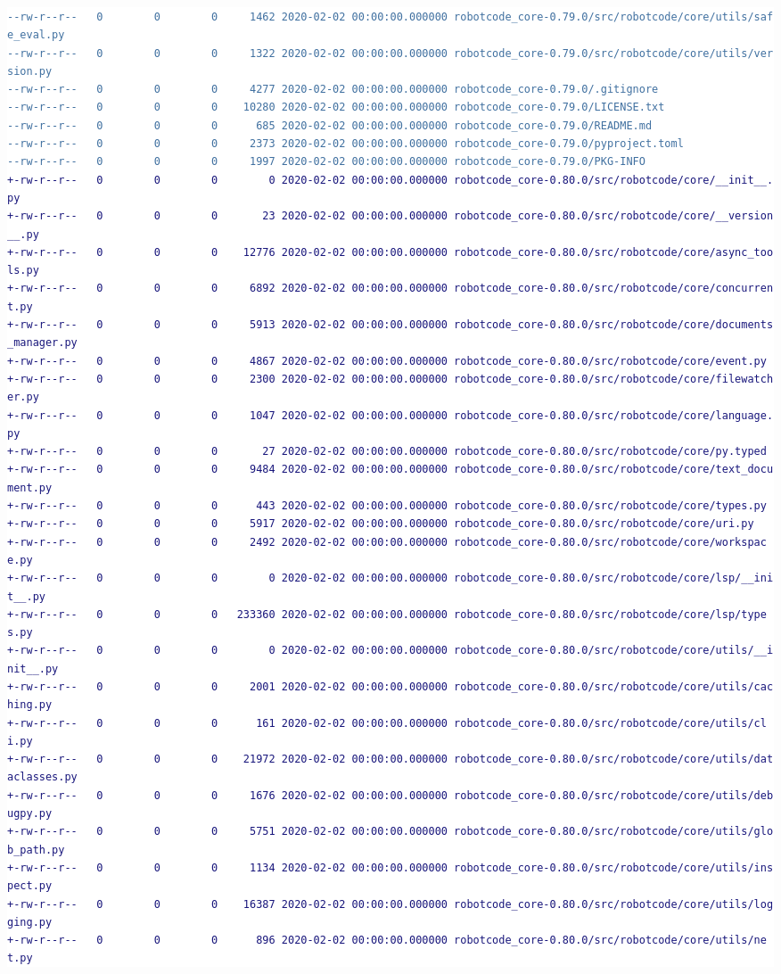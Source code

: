```diff
--rw-r--r--   0        0        0     1462 2020-02-02 00:00:00.000000 robotcode_core-0.79.0/src/robotcode/core/utils/safe_eval.py
--rw-r--r--   0        0        0     1322 2020-02-02 00:00:00.000000 robotcode_core-0.79.0/src/robotcode/core/utils/version.py
--rw-r--r--   0        0        0     4277 2020-02-02 00:00:00.000000 robotcode_core-0.79.0/.gitignore
--rw-r--r--   0        0        0    10280 2020-02-02 00:00:00.000000 robotcode_core-0.79.0/LICENSE.txt
--rw-r--r--   0        0        0      685 2020-02-02 00:00:00.000000 robotcode_core-0.79.0/README.md
--rw-r--r--   0        0        0     2373 2020-02-02 00:00:00.000000 robotcode_core-0.79.0/pyproject.toml
--rw-r--r--   0        0        0     1997 2020-02-02 00:00:00.000000 robotcode_core-0.79.0/PKG-INFO
+-rw-r--r--   0        0        0        0 2020-02-02 00:00:00.000000 robotcode_core-0.80.0/src/robotcode/core/__init__.py
+-rw-r--r--   0        0        0       23 2020-02-02 00:00:00.000000 robotcode_core-0.80.0/src/robotcode/core/__version__.py
+-rw-r--r--   0        0        0    12776 2020-02-02 00:00:00.000000 robotcode_core-0.80.0/src/robotcode/core/async_tools.py
+-rw-r--r--   0        0        0     6892 2020-02-02 00:00:00.000000 robotcode_core-0.80.0/src/robotcode/core/concurrent.py
+-rw-r--r--   0        0        0     5913 2020-02-02 00:00:00.000000 robotcode_core-0.80.0/src/robotcode/core/documents_manager.py
+-rw-r--r--   0        0        0     4867 2020-02-02 00:00:00.000000 robotcode_core-0.80.0/src/robotcode/core/event.py
+-rw-r--r--   0        0        0     2300 2020-02-02 00:00:00.000000 robotcode_core-0.80.0/src/robotcode/core/filewatcher.py
+-rw-r--r--   0        0        0     1047 2020-02-02 00:00:00.000000 robotcode_core-0.80.0/src/robotcode/core/language.py
+-rw-r--r--   0        0        0       27 2020-02-02 00:00:00.000000 robotcode_core-0.80.0/src/robotcode/core/py.typed
+-rw-r--r--   0        0        0     9484 2020-02-02 00:00:00.000000 robotcode_core-0.80.0/src/robotcode/core/text_document.py
+-rw-r--r--   0        0        0      443 2020-02-02 00:00:00.000000 robotcode_core-0.80.0/src/robotcode/core/types.py
+-rw-r--r--   0        0        0     5917 2020-02-02 00:00:00.000000 robotcode_core-0.80.0/src/robotcode/core/uri.py
+-rw-r--r--   0        0        0     2492 2020-02-02 00:00:00.000000 robotcode_core-0.80.0/src/robotcode/core/workspace.py
+-rw-r--r--   0        0        0        0 2020-02-02 00:00:00.000000 robotcode_core-0.80.0/src/robotcode/core/lsp/__init__.py
+-rw-r--r--   0        0        0   233360 2020-02-02 00:00:00.000000 robotcode_core-0.80.0/src/robotcode/core/lsp/types.py
+-rw-r--r--   0        0        0        0 2020-02-02 00:00:00.000000 robotcode_core-0.80.0/src/robotcode/core/utils/__init__.py
+-rw-r--r--   0        0        0     2001 2020-02-02 00:00:00.000000 robotcode_core-0.80.0/src/robotcode/core/utils/caching.py
+-rw-r--r--   0        0        0      161 2020-02-02 00:00:00.000000 robotcode_core-0.80.0/src/robotcode/core/utils/cli.py
+-rw-r--r--   0        0        0    21972 2020-02-02 00:00:00.000000 robotcode_core-0.80.0/src/robotcode/core/utils/dataclasses.py
+-rw-r--r--   0        0        0     1676 2020-02-02 00:00:00.000000 robotcode_core-0.80.0/src/robotcode/core/utils/debugpy.py
+-rw-r--r--   0        0        0     5751 2020-02-02 00:00:00.000000 robotcode_core-0.80.0/src/robotcode/core/utils/glob_path.py
+-rw-r--r--   0        0        0     1134 2020-02-02 00:00:00.000000 robotcode_core-0.80.0/src/robotcode/core/utils/inspect.py
+-rw-r--r--   0        0        0    16387 2020-02-02 00:00:00.000000 robotcode_core-0.80.0/src/robotcode/core/utils/logging.py
+-rw-r--r--   0        0        0      896 2020-02-02 00:00:00.000000 robotcode_core-0.80.0/src/robotcode/core/utils/net.py
```